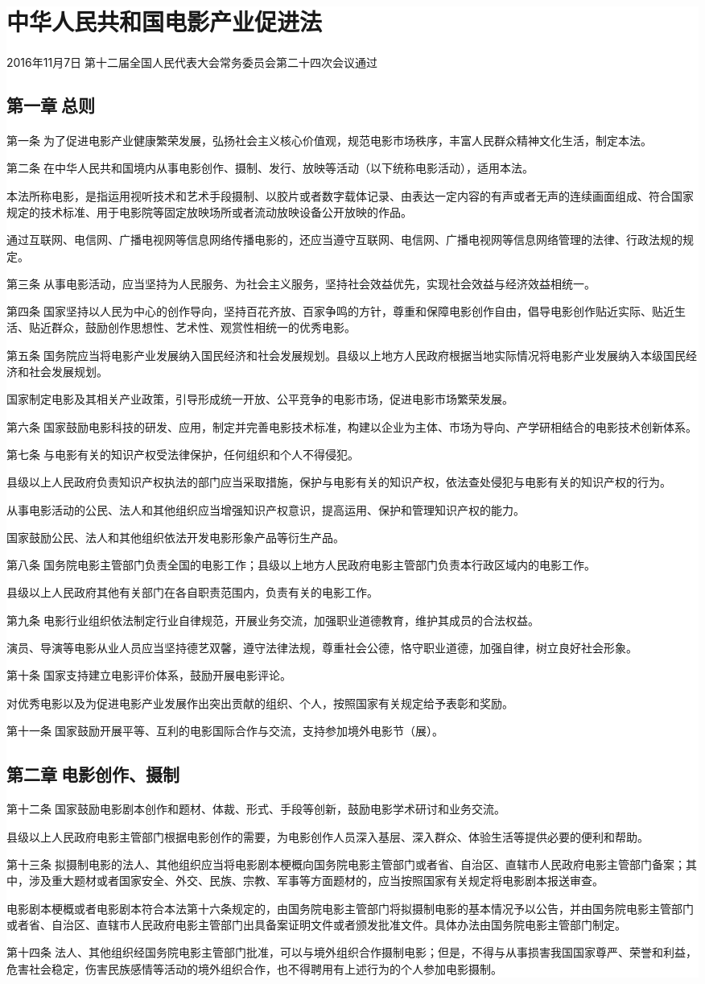 # 中华人民共和国电影产业促进法

2016年11月7日 第十二届全国人民代表大会常务委员会第二十四次会议通过



## 第一章 总则

第一条 为了促进电影产业健康繁荣发展，弘扬社会主义核心价值观，规范电影市场秩序，丰富人民群众精神文化生活，制定本法。

第二条 在中华人民共和国境内从事电影创作、摄制、发行、放映等活动（以下统称电影活动），适用本法。

本法所称电影，是指运用视听技术和艺术手段摄制、以胶片或者数字载体记录、由表达一定内容的有声或者无声的连续画面组成、符合国家规定的技术标准、用于电影院等固定放映场所或者流动放映设备公开放映的作品。

通过互联网、电信网、广播电视网等信息网络传播电影的，还应当遵守互联网、电信网、广播电视网等信息网络管理的法律、行政法规的规定。

第三条 从事电影活动，应当坚持为人民服务、为社会主义服务，坚持社会效益优先，实现社会效益与经济效益相统一。

第四条 国家坚持以人民为中心的创作导向，坚持百花齐放、百家争鸣的方针，尊重和保障电影创作自由，倡导电影创作贴近实际、贴近生活、贴近群众，鼓励创作思想性、艺术性、观赏性相统一的优秀电影。

第五条 国务院应当将电影产业发展纳入国民经济和社会发展规划。县级以上地方人民政府根据当地实际情况将电影产业发展纳入本级国民经济和社会发展规划。

国家制定电影及其相关产业政策，引导形成统一开放、公平竞争的电影市场，促进电影市场繁荣发展。

第六条 国家鼓励电影科技的研发、应用，制定并完善电影技术标准，构建以企业为主体、市场为导向、产学研相结合的电影技术创新体系。

第七条 与电影有关的知识产权受法律保护，任何组织和个人不得侵犯。

县级以上人民政府负责知识产权执法的部门应当采取措施，保护与电影有关的知识产权，依法查处侵犯与电影有关的知识产权的行为。

从事电影活动的公民、法人和其他组织应当增强知识产权意识，提高运用、保护和管理知识产权的能力。

国家鼓励公民、法人和其他组织依法开发电影形象产品等衍生产品。

第八条 国务院电影主管部门负责全国的电影工作；县级以上地方人民政府电影主管部门负责本行政区域内的电影工作。

县级以上人民政府其他有关部门在各自职责范围内，负责有关的电影工作。

第九条 电影行业组织依法制定行业自律规范，开展业务交流，加强职业道德教育，维护其成员的合法权益。

演员、导演等电影从业人员应当坚持德艺双馨，遵守法律法规，尊重社会公德，恪守职业道德，加强自律，树立良好社会形象。

第十条 国家支持建立电影评价体系，鼓励开展电影评论。

对优秀电影以及为促进电影产业发展作出突出贡献的组织、个人，按照国家有关规定给予表彰和奖励。

第十一条 国家鼓励开展平等、互利的电影国际合作与交流，支持参加境外电影节（展）。

## 第二章 电影创作、摄制

第十二条 国家鼓励电影剧本创作和题材、体裁、形式、手段等创新，鼓励电影学术研讨和业务交流。

县级以上人民政府电影主管部门根据电影创作的需要，为电影创作人员深入基层、深入群众、体验生活等提供必要的便利和帮助。

第十三条 拟摄制电影的法人、其他组织应当将电影剧本梗概向国务院电影主管部门或者省、自治区、直辖市人民政府电影主管部门备案；其中，涉及重大题材或者国家安全、外交、民族、宗教、军事等方面题材的，应当按照国家有关规定将电影剧本报送审查。

电影剧本梗概或者电影剧本符合本法第十六条规定的，由国务院电影主管部门将拟摄制电影的基本情况予以公告，并由国务院电影主管部门或者省、自治区、直辖市人民政府电影主管部门出具备案证明文件或者颁发批准文件。具体办法由国务院电影主管部门制定。

第十四条 法人、其他组织经国务院电影主管部门批准，可以与境外组织合作摄制电影；但是，不得与从事损害我国国家尊严、荣誉和利益，危害社会稳定，伤害民族感情等活动的境外组织合作，也不得聘用有上述行为的个人参加电影摄制。
